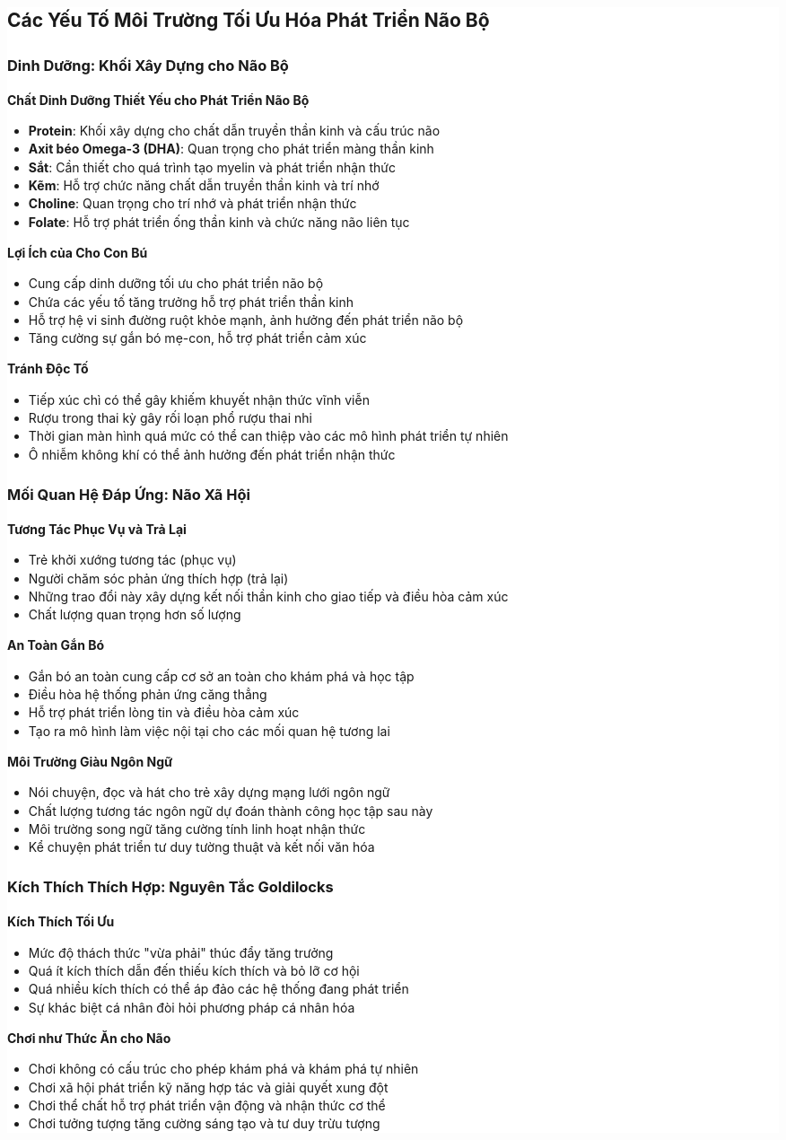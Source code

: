 ## Các Yếu Tố Môi Trường Tối Ưu Hóa Phát Triển Não Bộ

### Dinh Dưỡng: Khối Xây Dựng cho Não Bộ

**Chất Dinh Dưỡng Thiết Yếu cho Phát Triển Não Bộ**
- **Protein**: Khối xây dựng cho chất dẫn truyền thần kinh và cấu trúc não
- **Axit béo Omega-3 (DHA)**: Quan trọng cho phát triển màng thần kinh
- **Sắt**: Cần thiết cho quá trình tạo myelin và phát triển nhận thức
- **Kẽm**: Hỗ trợ chức năng chất dẫn truyền thần kinh và trí nhớ
- **Choline**: Quan trọng cho trí nhớ và phát triển nhận thức
- **Folate**: Hỗ trợ phát triển ống thần kinh và chức năng não liên tục

**Lợi Ích của Cho Con Bú**
- Cung cấp dinh dưỡng tối ưu cho phát triển não bộ
- Chứa các yếu tố tăng trưởng hỗ trợ phát triển thần kinh
- Hỗ trợ hệ vi sinh đường ruột khỏe mạnh, ảnh hưởng đến phát triển não bộ
- Tăng cường sự gắn bó mẹ-con, hỗ trợ phát triển cảm xúc

**Tránh Độc Tố**
- Tiếp xúc chì có thể gây khiếm khuyết nhận thức vĩnh viễn
- Rượu trong thai kỳ gây rối loạn phổ rượu thai nhi
- Thời gian màn hình quá mức có thể can thiệp vào các mô hình phát triển tự nhiên
- Ô nhiễm không khí có thể ảnh hưởng đến phát triển nhận thức

### Mối Quan Hệ Đáp Ứng: Não Xã Hội

**Tương Tác Phục Vụ và Trả Lại**
- Trẻ khởi xướng tương tác (phục vụ)
- Người chăm sóc phản ứng thích hợp (trả lại)
- Những trao đổi này xây dựng kết nối thần kinh cho giao tiếp và điều hòa cảm xúc
- Chất lượng quan trọng hơn số lượng

**An Toàn Gắn Bó**
- Gắn bó an toàn cung cấp cơ sở an toàn cho khám phá và học tập
- Điều hòa hệ thống phản ứng căng thẳng
- Hỗ trợ phát triển lòng tin và điều hòa cảm xúc
- Tạo ra mô hình làm việc nội tại cho các mối quan hệ tương lai

**Môi Trường Giàu Ngôn Ngữ**
- Nói chuyện, đọc và hát cho trẻ xây dựng mạng lưới ngôn ngữ
- Chất lượng tương tác ngôn ngữ dự đoán thành công học tập sau này
- Môi trường song ngữ tăng cường tính linh hoạt nhận thức
- Kể chuyện phát triển tư duy tường thuật và kết nối văn hóa

### Kích Thích Thích Hợp: Nguyên Tắc Goldilocks

**Kích Thích Tối Ưu**
- Mức độ thách thức "vừa phải" thúc đẩy tăng trưởng
- Quá ít kích thích dẫn đến thiếu kích thích và bỏ lỡ cơ hội
- Quá nhiều kích thích có thể áp đảo các hệ thống đang phát triển
- Sự khác biệt cá nhân đòi hỏi phương pháp cá nhân hóa

**Chơi như Thức Ăn cho Não**
- Chơi không có cấu trúc cho phép khám phá và khám phá tự nhiên
- Chơi xã hội phát triển kỹ năng hợp tác và giải quyết xung đột
- Chơi thể chất hỗ trợ phát triển vận động và nhận thức cơ thể
- Chơi tưởng tượng tăng cường sáng tạo và tư duy trừu tượng
